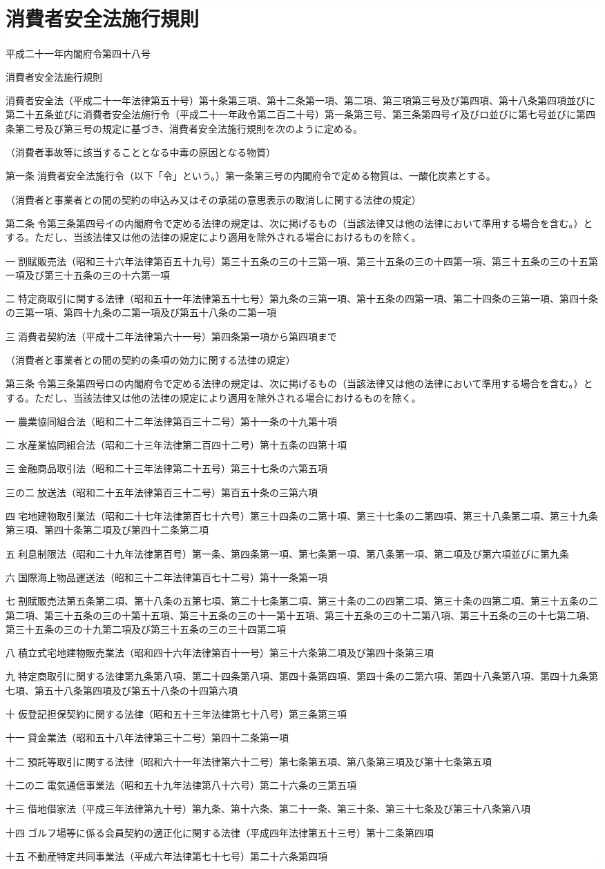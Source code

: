 # 消費者安全法施行規則

平成二十一年内閣府令第四十八号

消費者安全法施行規則

消費者安全法（平成二十一年法律第五十号）第十条第三項、第十二条第一項、第二項、第三項第三号及び第四項、第十八条第四項並びに第二十五条並びに消費者安全法施行令（平成二十一年政令第二百二十号）第一条第三号、第三条第四号イ及びロ並びに第七号並びに第四条第二号及び第三号の規定に基づき、消費者安全法施行規則を次のように定める。

（消費者事故等に該当することとなる中毒の原因となる物質）

第一条 消費者安全法施行令（以下「令」という。）第一条第三号の内閣府令で定める物質は、一酸化炭素とする。

（消費者と事業者との間の契約の申込み又はその承諾の意思表示の取消しに関する法律の規定）

第二条 令第三条第四号イの内閣府令で定める法律の規定は、次に掲げるもの（当該法律又は他の法律において準用する場合を含む。）とする。ただし、当該法律又は他の法律の規定により適用を除外される場合におけるものを除く。

一 割賦販売法（昭和三十六年法律第百五十九号）第三十五条の三の十三第一項、第三十五条の三の十四第一項、第三十五条の三の十五第一項及び第三十五条の三の十六第一項

二 特定商取引に関する法律（昭和五十一年法律第五十七号）第九条の三第一項、第十五条の四第一項、第二十四条の三第一項、第四十条の三第一項、第四十九条の二第一項及び第五十八条の二第一項

三 消費者契約法（平成十二年法律第六十一号）第四条第一項から第四項まで

（消費者と事業者との間の契約の条項の効力に関する法律の規定）

第三条 令第三条第四号ロの内閣府令で定める法律の規定は、次に掲げるもの（当該法律又は他の法律において準用する場合を含む。）とする。ただし、当該法律又は他の法律の規定により適用を除外される場合におけるものを除く。

一 農業協同組合法（昭和二十二年法律第百三十二号）第十一条の十九第十項

二 水産業協同組合法（昭和二十三年法律第二百四十二号）第十五条の四第十項

三 金融商品取引法（昭和二十三年法律第二十五号）第三十七条の六第五項

三の二 放送法（昭和二十五年法律第百三十二号）第百五十条の三第六項

四 宅地建物取引業法（昭和二十七年法律第百七十六号）第三十四条の二第十項、第三十七条の二第四項、第三十八条第二項、第三十九条第三項、第四十条第二項及び第四十二条第二項

五 利息制限法（昭和二十九年法律第百号）第一条、第四条第一項、第七条第一項、第八条第一項、第二項及び第六項並びに第九条

六 国際海上物品運送法（昭和三十二年法律第百七十二号）第十一条第一項

七 割賦販売法第五条第二項、第十八条の五第七項、第二十七条第二項、第三十条の二の四第二項、第三十条の四第二項、第三十五条の二第二項、第三十五条の三の十第十五項、第三十五条の三の十一第十五項、第三十五条の三の十二第八項、第三十五条の三の十七第二項、第三十五条の三の十九第二項及び第三十五条の三の三十四第二項

八 積立式宅地建物販売業法（昭和四十六年法律第百十一号）第三十六条第二項及び第四十条第三項

九 特定商取引に関する法律第九条第八項、第二十四条第八項、第四十条第四項、第四十条の二第六項、第四十八条第八項、第四十九条第七項、第五十八条第四項及び第五十八条の十四第六項

十 仮登記担保契約に関する法律（昭和五十三年法律第七十八号）第三条第三項

十一 貸金業法（昭和五十八年法律第三十二号）第四十二条第一項

十二 預託等取引に関する法律（昭和六十一年法律第六十二号）第七条第五項、第八条第三項及び第十七条第五項

十二の二 電気通信事業法（昭和五十九年法律第八十六号）第二十六条の三第五項

十三 借地借家法（平成三年法律第九十号）第九条、第十六条、第二十一条、第三十条、第三十七条及び第三十八条第八項

十四 ゴルフ場等に係る会員契約の適正化に関する法律（平成四年法律第五十三号）第十二条第四項

十五 不動産特定共同事業法（平成六年法律第七十七号）第二十六条第四項
